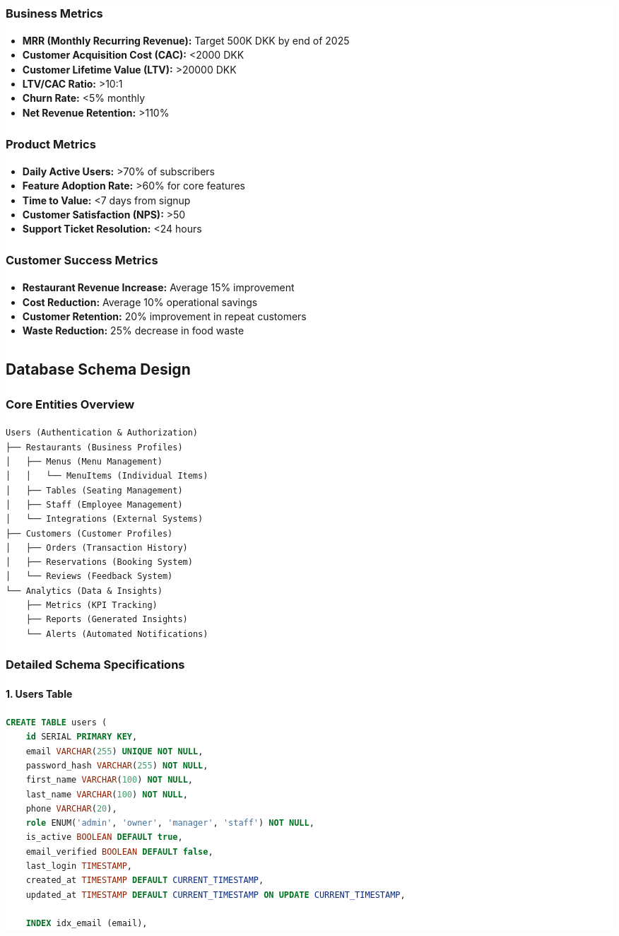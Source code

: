 ### Business Metrics
- **MRR (Monthly Recurring Revenue):** Target 500K DKK by end of 2025
- **Customer Acquisition Cost (CAC):** <2000 DKK
- **Customer Lifetime Value (LTV):** >20000 DKK
- **LTV/CAC Ratio:** >10:1
- **Churn Rate:** <5% monthly
- **Net Revenue Retention:** >110%

### Product Metrics
- **Daily Active Users:** >70% of subscribers
- **Feature Adoption Rate:** >60% for core features
- **Time to Value:** <7 days from signup
- **Customer Satisfaction (NPS):** >50
- **Support Ticket Resolution:** <24 hours

### Customer Success Metrics
- **Restaurant Revenue Increase:** Average 15% improvement
- **Cost Reduction:** Average 10% operational savings
- **Customer Retention:** 20% improvement in repeat customers
- **Waste Reduction:** 25% decrease in food waste

## Database Schema Design

### Core Entities Overview

```
Users (Authentication & Authorization)
├── Restaurants (Business Profiles)
│   ├── Menus (Menu Management)
│   │   └── MenuItems (Individual Items)
│   ├── Tables (Seating Management)
│   ├── Staff (Employee Management)
│   └── Integrations (External Systems)
├── Customers (Customer Profiles)
│   ├── Orders (Transaction History)
│   ├── Reservations (Booking System)
│   └── Reviews (Feedback System)
└── Analytics (Data & Insights)
    ├── Metrics (KPI Tracking)
    ├── Reports (Generated Insights)
    └── Alerts (Automated Notifications)
```

### Detailed Schema Specifications

#### 1. Users Table
```sql
CREATE TABLE users (
    id SERIAL PRIMARY KEY,
    email VARCHAR(255) UNIQUE NOT NULL,
    password_hash VARCHAR(255) NOT NULL,
    first_name VARCHAR(100) NOT NULL,
    last_name VARCHAR(100) NOT NULL,
    phone VARCHAR(20),
    role ENUM('admin', 'owner', 'manager', 'staff') NOT NULL,
    is_active BOOLEAN DEFAULT true,
    email_verified BOOLEAN DEFAULT false,
    last_login TIMESTAMP,
    created_at TIMESTAMP DEFAULT CURRENT_TIMESTAMP,
    updated_at TIMESTAMP DEFAULT CURRENT_TIMESTAMP ON UPDATE CURRENT_TIMESTAMP,
    
    INDEX idx_email (email),
```